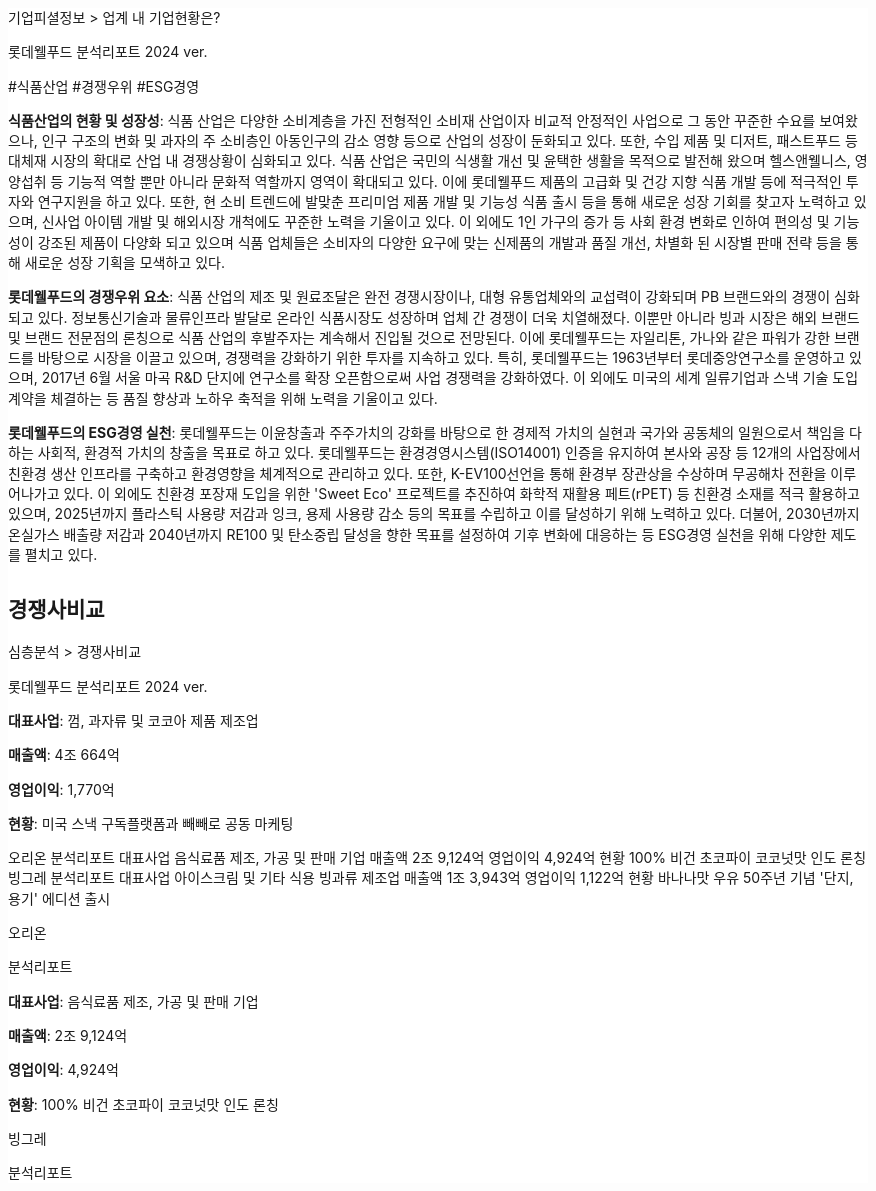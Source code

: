 기업피셜정보 > 업계 내 기업현황은?

롯데웰푸드 분석리포트 2024 ver.

#식품산업 #경쟁우위 #ESG경영

**식품산업의 현황 및 성장성**: 식품 산업은 다양한 소비계층을 가진 전형적인 소비재 산업이자 비교적 안정적인 사업으로 그 동안 꾸준한 수요를 보여왔으나, 인구 구조의 변화 및 과자의 주 소비층인 아동인구의 감소 영향 등으로 산업의 성장이 둔화되고 있다. 또한, 수입 제품 및 디저트, 패스트푸드 등 대체재 시장의 확대로 산업 내 경쟁상황이 심화되고 있다. 식품 산업은 국민의 식생활 개선 및 윤택한 생활을 목적으로 발전해 왔으며 헬스앤웰니스, 영양섭취 등 기능적 역할 뿐만 아니라 문화적 역할까지 영역이 확대되고 있다. 이에 롯데웰푸드 제품의 고급화 및 건강 지향 식품 개발 등에 적극적인 투자와 연구지원을 하고 있다. 또한, 현 소비 트렌드에 발맞춘 프리미엄 제품 개발 및 기능성 식품 출시 등을 통해 새로운 성장 기회를 찾고자 노력하고 있으며, 신사업 아이템 개발 및 해외시장 개척에도 꾸준한 노력을 기울이고 있다. 이 외에도 1인 가구의 증가 등 사회 환경 변화로 인하여 편의성 및 기능성이 강조된 제품이 다양화 되고 있으며 식품 업체들은 소비자의 다양한 요구에 맞는 신제품의 개발과 품질 개선, 차별화 된 시장별 판매 전략 등을 통해 새로운 성장 기획을 모색하고 있다.

**롯데웰푸드의 경쟁우위 요소**: 식품 산업의 제조 및 원료조달은 완전 경쟁시장이나, 대형 유통업체와의 교섭력이 강화되며 PB 브랜드와의 경쟁이 심화되고 있다. 정보통신기술과 물류인프라 발달로 온라인 식품시장도 성장하며 업체 간 경쟁이 더욱 치열해졌다. 이뿐만 아니라 빙과 시장은 해외 브랜드 및 브랜드 전문점의 론칭으로 식품 산업의 후발주자는 계속해서 진입될 것으로 전망된다. 이에 롯데웰푸드는 자일리톤, 가나와 같은 파워가 강한 브랜드를 바탕으로 시장을 이끌고 있으며, 경쟁력을 강화하기 위한 투자를 지속하고 있다. 특히, 롯데웰푸드는 1963년부터 롯데중앙연구소를 운영하고 있으며, 2017년 6월 서울 마곡 R&D 단지에 연구소를 확장 오픈함으로써 사업 경쟁력을 강화하였다. 이 외에도 미국의 세계 일류기업과 스낵 기술 도입 계약을 체결하는 등 품질 향상과 노하우 축적을 위해 노력을 기울이고 있다.

**롯데웰푸드의 ESG경영 실천**: 롯데웰푸드는 이윤창출과 주주가치의 강화를 바탕으로 한 경제적 가치의 실현과 국가와 공동체의 일원으로서 책임을 다하는 사회적, 환경적 가치의 창출을 목표로 하고 있다. 롯데웰푸드는 환경경영시스템(ISO14001) 인증을 유지하여 본사와 공장 등 12개의 사업장에서 친환경 생산 인프라를 구축하고 환경영향을 체계적으로 관리하고 있다. 또한, K-EV100선언을 통해 환경부 장관상을 수상하며 무공해차 전환을 이루어나가고 있다. 이 외에도 친환경 포장재 도입을 위한 'Sweet Eco' 프로젝트를 추진하여 화학적 재활용 페트(rPET) 등 친환경 소재를 적극 활용하고 있으며, 2025년까지 플라스틱 사용량 저감과 잉크, 용제 사용량 감소 등의 목표를 수립하고 이를 달성하기 위해 노력하고 있다. 더불어, 2030년까지 온실가스 배출량 저감과 2040년까지 RE100 및 탄소중립 달성을 향한 목표를 설정하여 기후 변화에 대응하는 등 ESG경영 실천을 위해 다양한 제도를 펼치고 있다.

## 경쟁사비교

심층분석 > 경쟁사비교

롯데웰푸드 분석리포트 2024 ver.

**대표사업**: 껌, 과자류 및 코코아 제품 제조업

**매출액**: 4조 664억

**영업이익**: 1,770억

**현황**: 미국 스낵 구독플랫폼과 빼빼로 공동 마케팅

오리온 분석리포트 대표사업 음식료품 제조, 가공 및 판매 기업 매출액 2조 9,124억 영업이익 4,924억 현황 100% 비건 초코파이 코코넛맛 인도 론칭
빙그레 분석리포트 대표사업 아이스크림 및 기타 식용 빙과류 제조업 매출액 1조 3,943억 영업이익 1,122억 현황 바나나맛 우유 50주년 기념 '단지, 용기' 에디션 출시

오리온

분석리포트

**대표사업**: 음식료품 제조, 가공 및 판매 기업

**매출액**: 2조 9,124억

**영업이익**: 4,924억

**현황**: 100% 비건 초코파이 코코넛맛 인도 론칭

빙그레

분석리포트
